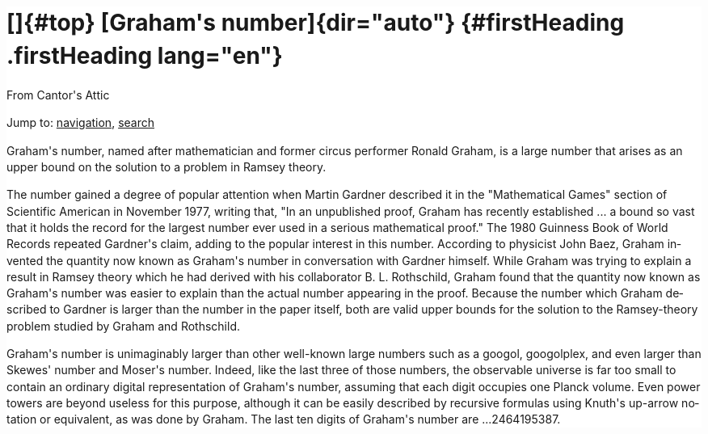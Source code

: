 <div id="mw-page-base" class="noprint">

</div>

<div id="mw-head-base" class="noprint">

</div>

<div id="content" class="mw-body" role="main">

[]{#top}
[Graham's number]{dir="auto"} {#firstHeading .firstHeading lang="en"}
=============================

<div id="bodyContent" class="mw-body-content">

<div id="siteSub">

From Cantor's Attic

</div>

<div id="contentSub">

</div>

<div id="jump-to-nav" class="mw-jump">

Jump to: [navigation](#mw-navigation), [search](#p-search)

</div>

<div id="mw-content-text" class="mw-content-ltr" lang="en" dir="ltr">

Graham's number, named after mathematician and former circus performer
Ronald Graham, is a large number that arises as an upper bound on the
solution to a problem in Ramsey theory.

The number gained a degree of popular attention when Martin Gardner
described it in the "Mathematical Games" section of Scientific American
in November 1977, writing that, "In an unpublished proof, Graham has
recently established ... a bound so vast that it holds the record for
the largest number ever used in a serious mathematical proof." The 1980
Guinness Book of World Records repeated Gardner's claim, adding to the
popular interest in this number. According to physicist John Baez,
Graham invented the quantity now known as Graham's number in
conversation with Gardner himself. While Graham was trying to explain a
result in Ramsey theory which he had derived with his collaborator B. L.
Rothschild, Graham found that the quantity now known as Graham's number
was easier to explain than the actual number appearing in the proof.
Because the number which Graham described to Gardner is larger than the
number in the paper itself, both are valid upper bounds for the solution
to the Ramsey-theory problem studied by Graham and Rothschild.

Graham's number is unimaginably larger than other well-known large
numbers such as a googol, googolplex, and even larger than Skewes'
number and Moser's number. Indeed, like the last three of those numbers,
the observable universe is far too small to contain an ordinary digital
representation of Graham's number, assuming that each digit occupies one
Planck volume. Even power towers are beyond useless for this purpose,
although it can be easily described by recursive formulas using Knuth's
up-arrow notation or equivalent, as was done by Graham. The last ten
digits of Graham's number are ...2464195387.
